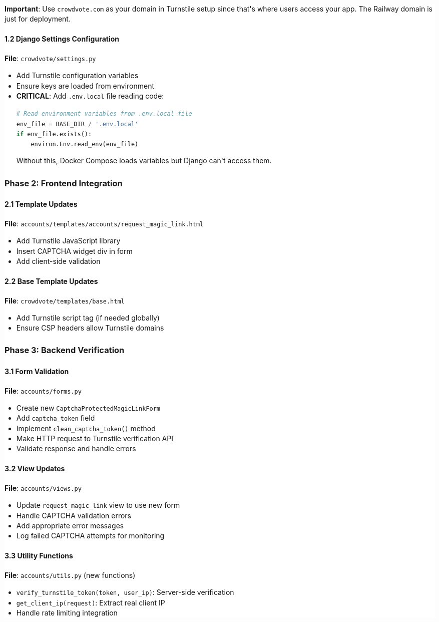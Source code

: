 **Important**: Use `crowdvote.com` as your domain in Turnstile setup since that's where users access your app. The Railway domain is just for deployment.

#### 1.2 Django Settings Configuration
**File**: `crowdvote/settings.py`
- Add Turnstile configuration variables
- Ensure keys are loaded from environment
- **CRITICAL**: Add `.env.local` file reading code:
  ```python
  # Read environment variables from .env.local file
  env_file = BASE_DIR / '.env.local'
  if env_file.exists():
      environ.Env.read_env(env_file)
  ```
  Without this, Docker Compose loads variables but Django can't access them.

### Phase 2: Frontend Integration

#### 2.1 Template Updates
**File**: `accounts/templates/accounts/request_magic_link.html`
- Add Turnstile JavaScript library
- Insert CAPTCHA widget div in form
- Add client-side validation

#### 2.2 Base Template Updates  
**File**: `crowdvote/templates/base.html`
- Add Turnstile script tag (if needed globally)
- Ensure CSP headers allow Turnstile domains

### Phase 3: Backend Verification

#### 3.1 Form Validation
**File**: `accounts/forms.py`
- Create new `CaptchaProtectedMagicLinkForm`
- Add `captcha_token` field
- Implement `clean_captcha_token()` method
- Make HTTP request to Turnstile verification API
- Validate response and handle errors

#### 3.2 View Updates
**File**: `accounts/views.py`
- Update `request_magic_link` view to use new form
- Handle CAPTCHA validation errors
- Add appropriate error messages
- Log failed CAPTCHA attempts for monitoring

#### 3.3 Utility Functions
**File**: `accounts/utils.py` (new functions)
- `verify_turnstile_token(token, user_ip)`: Server-side verification
- `get_client_ip(request)`: Extract real client IP
- Handle rate limiting integration
